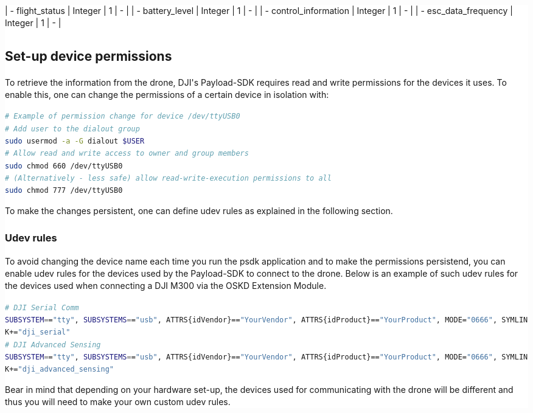 | - flight_status               | Integer   | 1                                  | -                                           |
| - battery_level               | Integer   | 1                                  | -                                           |
| - control_information         | Integer   | 1                                  | -                                           |
| - esc_data_frequency          | Integer   | 1                                  | -                                           |

## Set-up device permissions

To retrieve the information from the drone, DJI's Payload-SDK requires read and write permissions for the devices it uses. To enable this, one can change the permissions of a certain device in isolation with:

```bash
# Example of permission change for device /dev/ttyUSB0
# Add user to the dialout group
sudo usermod -a -G dialout $USER
# Allow read and write access to owner and group members
sudo chmod 660 /dev/ttyUSB0
# (Alternatively - less safe) allow read-write-execution permissions to all 
sudo chmod 777 /dev/ttyUSB0
```

To make the changes persistent, one can define udev rules as explained in the following section. 

### Udev rules

To avoid changing the device name each time you run the psdk application and to make the permissions persistend, you can enable udev rules for the devices used by the Payload-SDK to connect to the drone. Below is an example of such udev rules for the devices used when connecting a DJI M300 via the OSKD Extension Module. 

```bash
# DJI Serial Comm
SUBSYSTEM=="tty", SUBSYSTEMS=="usb", ATTRS{idVendor}=="YourVendor", ATTRS{idProduct}=="YourProduct", MODE="0666", SYMLINK+="dji_serial"
# DJI Advanced Sensing
SUBSYSTEM=="tty", SUBSYSTEMS=="usb", ATTRS{idVendor}=="YourVendor", ATTRS{idProduct}=="YourProduct", MODE="0666", SYMLINK+="dji_advanced_sensing"
```

Bear in mind that depending on your hardware set-up, the devices used for communicating with the drone will be different and thus you will need to make your own custom udev rules.  